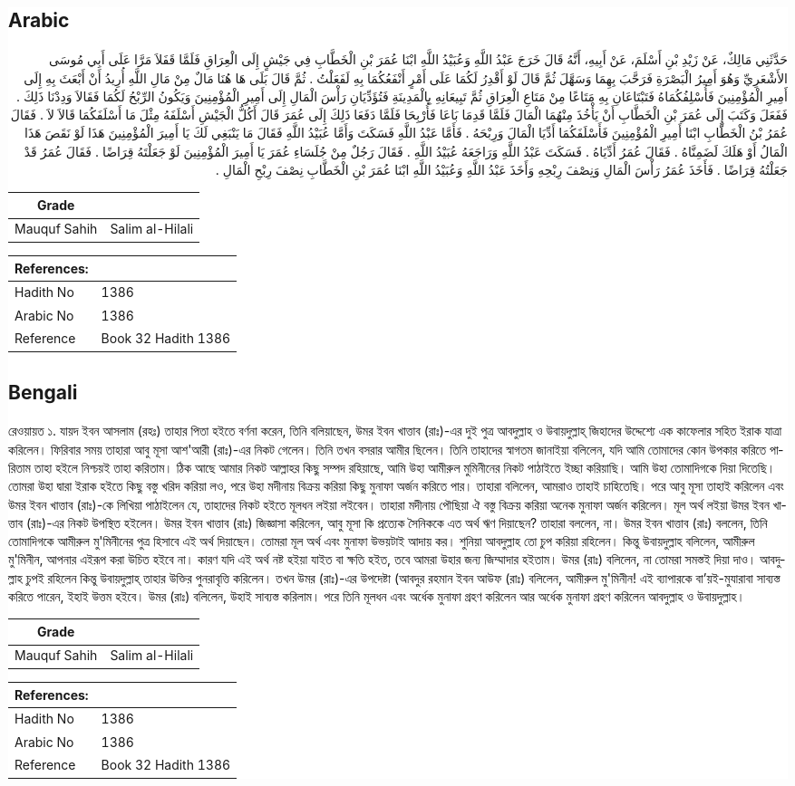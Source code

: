 ## Arabic


<div dir="rtl" lang="ar" style={{fontSize:'larger',backgroundColor:'#f8f9fa',padding:20}}>
حَدَّثَنِي مَالِكٌ، عَنْ زَيْدِ بْنِ أَسْلَمَ، عَنْ أَبِيهِ، أَنَّهُ قَالَ خَرَجَ عَبْدُ اللَّهِ وَعُبَيْدُ اللَّهِ ابْنَا عُمَرَ بْنِ الْخَطَّابِ فِي جَيْشٍ إِلَى الْعِرَاقِ فَلَمَّا قَفَلاَ مَرَّا عَلَى أَبِي مُوسَى الأَشْعَرِيِّ وَهُوَ أَمِيرُ الْبَصْرَةِ فَرَحَّبَ بِهِمَا وَسَهَّلَ ثُمَّ قَالَ لَوْ أَقْدِرُ لَكُمَا عَلَى أَمْرٍ أَنْفَعُكُمَا بِهِ لَفَعَلْتُ ‏.‏ ثُمَّ قَالَ بَلَى هَا هُنَا مَالٌ مِنْ مَالِ اللَّهِ أُرِيدُ أَنْ أَبْعَثَ بِهِ إِلَى أَمِيرِ الْمُؤْمِنِينَ فَأُسْلِفُكُمَاهُ فَتَبْتَاعَانِ بِهِ مَتَاعًا مِنْ مَتَاعِ الْعِرَاقِ ثُمَّ تَبِيعَانِهِ بِالْمَدِينَةِ فَتُؤَدِّيَانِ رَأْسَ الْمَالِ إِلَى أَمِيرِ الْمُؤْمِنِينَ وَيَكُونُ الرِّبْحُ لَكُمَا فَقَالاَ وَدِدْنَا ذَلِكَ ‏.‏ فَفَعَلَ وَكَتَبَ إِلَى عُمَرَ بْنِ الْخَطَّابِ أَنْ يَأْخُذَ مِنْهُمَا الْمَالَ فَلَمَّا قَدِمَا بَاعَا فَأُرْبِحَا فَلَمَّا دَفَعَا ذَلِكَ إِلَى عُمَرَ قَالَ أَكُلُّ الْجَيْشِ أَسْلَفَهُ مِثْلَ مَا أَسْلَفَكُمَا قَالاَ لاَ ‏.‏ فَقَالَ عُمَرُ بْنُ الْخَطَّابِ ابْنَا أَمِيرِ الْمُؤْمِنِينَ فَأَسْلَفَكُمَا أَدِّيَا الْمَالَ وَرِبْحَهُ ‏.‏ فَأَمَّا عَبْدُ اللَّهِ فَسَكَتَ وَأَمَّا عُبَيْدُ اللَّهِ فَقَالَ مَا يَنْبَغِي لَكَ يَا أَمِيرَ الْمُؤْمِنِينَ هَذَا لَوْ نَقَصَ هَذَا الْمَالُ أَوْ هَلَكَ لَضَمِنَّاهُ ‏.‏ فَقَالَ عُمَرُ أَدِّيَاهُ ‏.‏ فَسَكَتَ عَبْدُ اللَّهِ وَرَاجَعَهُ عُبَيْدُ اللَّهِ ‏.‏ فَقَالَ رَجُلٌ مِنْ جُلَسَاءِ عُمَرَ يَا أَمِيرَ الْمُؤْمِنِينَ لَوْ جَعَلْتَهُ قِرَاضًا ‏.‏ فَقَالَ عُمَرُ قَدْ جَعَلْتُهُ قِرَاضًا ‏.‏ فَأَخَذَ عُمَرُ رَأْسَ الْمَالِ وَنِصْفَ رِبْحِهِ وَأَخَذَ عَبْدُ اللَّهِ وَعُبَيْدُ اللَّهِ ابْنَا عُمَرَ بْنِ الْخَطَّابِ نِصْفَ رِبْحِ الْمَالِ ‏.‏
</div>
<div style={{backgroundColor:'#f8f9fa',padding:20, marginBottom: 10}}><table> <thead> <tr> <th>Grade</th> <th></th> </tr> </thead> <tbody> <tr><td>Mauquf Sahih</td><td>Salim al-Hilali</td></tr></tbody></table><table> <thead> <tr> <th>References:</th> <th></th> </tr> </thead> <tbody><tr><td>Hadith No</td><td>1386</td></tr><tr><td>Arabic No</td><td>1386</td></tr><tr><td>Reference</td><td>Book 32 Hadith 1386</td></tr></tbody></table></div>

## Bengali


<div dir="ltr" lang="bn" style={{fontSize:'larger',backgroundColor:'#f8f9fa',padding:20}}>
রেওয়ায়ত ১. যায়দ ইবন আসলাম (রহঃ) তাহার পিতা হইতে বর্ণনা করেন, তিনি বলিয়াছেন, উমর ইবন খাত্তাব (রাঃ)-এর দুই পুত্র আবদুল্লাহ ও উবায়দুল্লাহ্ জিহাদের উদ্দেশ্যে এক কাফেলার সহিত ইরাক যাত্রা করিলেন। ফিরিবার সময় তাহারা আবু মূসা আশ'আরী (রাঃ)-এর নিকট গেলেন। তিনি তখন বসরার আমীর ছিলেন। তিনি তাহাদের স্বাগতম জানাইয়া বলিলেন, যদি আমি তোমাদের কোন উপকার করিতে পারিতাম তাহা হইলে নিশ্চয়ই তাহা করিতাম। ঠিক আছে আমার নিকট আল্লাহর কিছু সম্পদ রহিয়াছে, আমি উহা আমীরুল মুমিনীনের নিকট পাঠাইতে ইচ্ছা করিয়াছি। আমি উহা তোমাদিগকে দিয়া দিতেছি। তোমরা উহা দ্বারা ইরাক হইতে কিছু বস্তু খরিদ করিয়া লও, পরে উহা মদীনায় বিক্রয় করিয়া কিছু মুনাফা অর্জন করিতে পার। তাহারা বলিলেন, আমরাও তাহাই চাহিতেছি। পরে আবু মূসা তাহাই করিলেন এবং উমর ইবন খাত্তাব (রাঃ)-কে লিখিয়া পাঠাইলেন যে, তাহাদের নিকট হইতে মূলধন লইয়া লইবেন। তাহারা মদীনায় পৌছিয়া ঐ বস্তু বিক্রয় করিয়া অনেক মুনাফা অর্জন করিলেন। মূল অর্থ লইয়া উমর ইবন খাত্তাব (রাঃ)-এর নিকট উপস্থিত হইলেন। উমর ইবন খাত্তাব (রাঃ) জিজ্ঞাসা করিলেন, আবু মূসা কি প্রত্যেক সৈনিককে এত অর্থ ঋণ দিয়াছেন? তাহারা বললেন, না। উমর ইবন খাত্তাব (রাঃ) বললেন, তিনি তোমাদিগকে আমীরুল মু'মিনীনের পুত্র হিসাবে এই অর্থ দিয়াছেন। তোমরা মূল অর্থ এবং মুনাফা উভয়টাই আদায় কর। শুনিয়া আবদুল্লাহ তো চুপ করিয়া রহিলেন। কিন্তু উবায়দুল্লাহ বলিলেন, আমীরুল মু'মিনীন, আপনার এইরূপ করা উচিত হইবে না। কারণ যদি এই অর্থ নষ্ট হইয়া যাইত বা ক্ষতি হইত, তবে আমরা উহার জন্য জিম্মাদার হইতাম। উমর (রাঃ) বলিলেন, না তোমরা সমস্তই দিয়া দাও। আবদুল্লাহ চুপই রহিলেন কিন্তু উবায়দুল্লাহ্ তাহার উক্তির পুনরাবৃত্তি করিলেন। তখন উমর (রাঃ)-এর উপদেষ্টা (আবদুর রহমান ইবন আউফ (রাঃ) বলিলেন, আমীরুল মু'মিনীন! এই ব্যাপারকে বা’য়ই-মুযারাবা সাব্যস্ত করিতে পারেন, ইহাই উত্তম হইবে। উমর (রাঃ) বলিলেন, উহাই সাব্যস্ত করিলাম। পরে তিনি মূলধন এবং অর্ধেক মুনাফা গ্রহণ করিলেন আর অর্ধেক মুনাফা গ্রহণ করিলেন আবদুল্লাহ ও উবায়দুল্লাহ।
</div>
<div style={{backgroundColor:'#f8f9fa',padding:20, marginBottom: 10}}><table> <thead> <tr> <th>Grade</th> <th></th> </tr> </thead> <tbody> <tr><td>Mauquf Sahih</td><td>Salim al-Hilali</td></tr></tbody></table><table> <thead> <tr> <th>References:</th> <th></th> </tr> </thead> <tbody><tr><td>Hadith No</td><td>1386</td></tr><tr><td>Arabic No</td><td>1386</td></tr><tr><td>Reference</td><td>Book 32 Hadith 1386</td></tr></tbody></table></div>
